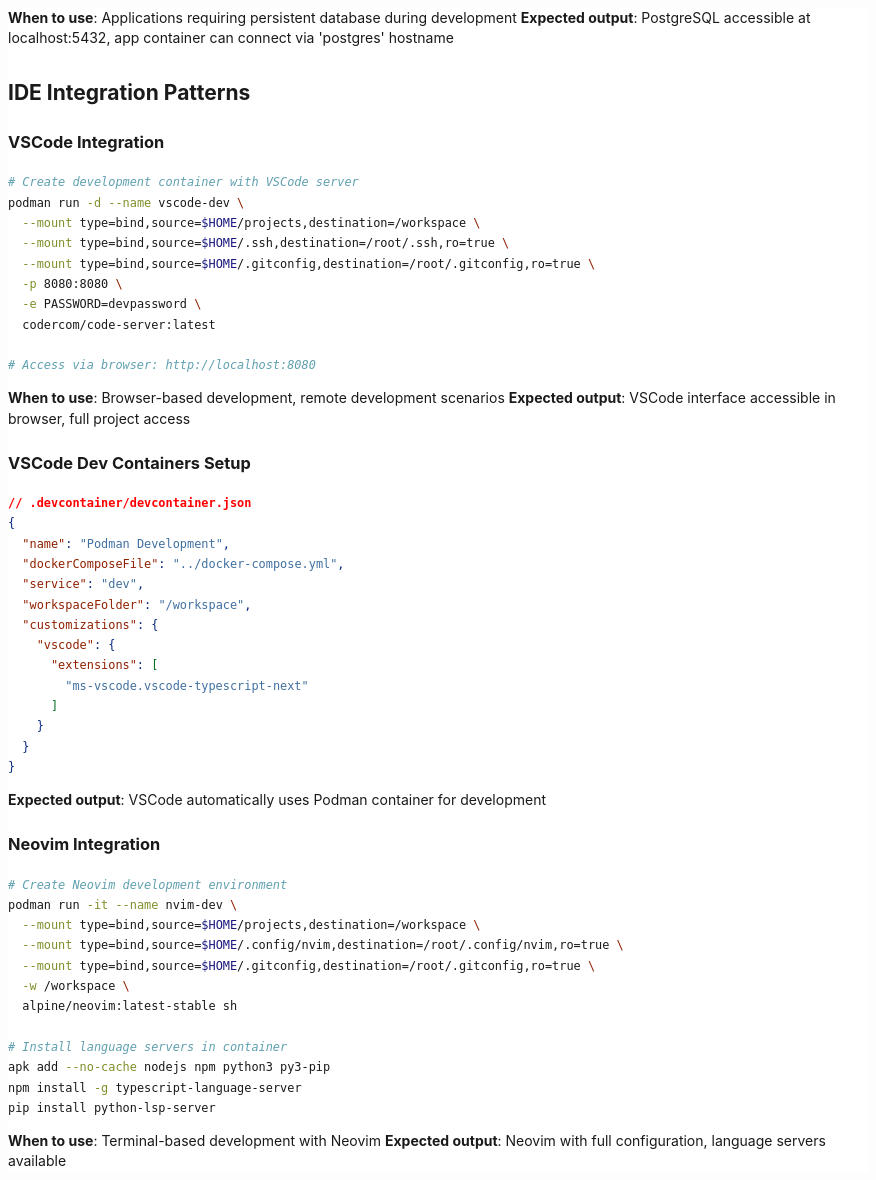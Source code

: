 ```bash
```
**When to use**: Applications requiring persistent database during development
**Expected output**: PostgreSQL accessible at localhost:5432, app container can connect via 'postgres' hostname

## IDE Integration Patterns

### VSCode Integration
```bash
# Create development container with VSCode server
podman run -d --name vscode-dev \
  --mount type=bind,source=$HOME/projects,destination=/workspace \
  --mount type=bind,source=$HOME/.ssh,destination=/root/.ssh,ro=true \
  --mount type=bind,source=$HOME/.gitconfig,destination=/root/.gitconfig,ro=true \
  -p 8080:8080 \
  -e PASSWORD=devpassword \
  codercom/code-server:latest

# Access via browser: http://localhost:8080
```
**When to use**: Browser-based development, remote development scenarios
**Expected output**: VSCode interface accessible in browser, full project access

### VSCode Dev Containers Setup
```json
// .devcontainer/devcontainer.json
{
  "name": "Podman Development",
  "dockerComposeFile": "../docker-compose.yml",
  "service": "dev",
  "workspaceFolder": "/workspace",
  "customizations": {
    "vscode": {
      "extensions": [
        "ms-vscode.vscode-typescript-next"
      ]
    }
  }
}
```
**Expected output**: VSCode automatically uses Podman container for development

### Neovim Integration
```bash
# Create Neovim development environment
podman run -it --name nvim-dev \
  --mount type=bind,source=$HOME/projects,destination=/workspace \
  --mount type=bind,source=$HOME/.config/nvim,destination=/root/.config/nvim,ro=true \
  --mount type=bind,source=$HOME/.gitconfig,destination=/root/.gitconfig,ro=true \
  -w /workspace \
  alpine/neovim:latest-stable sh

# Install language servers in container
apk add --no-cache nodejs npm python3 py3-pip
npm install -g typescript-language-server
pip install python-lsp-server
```
**When to use**: Terminal-based development with Neovim
**Expected output**: Neovim with full configuration, language servers available
